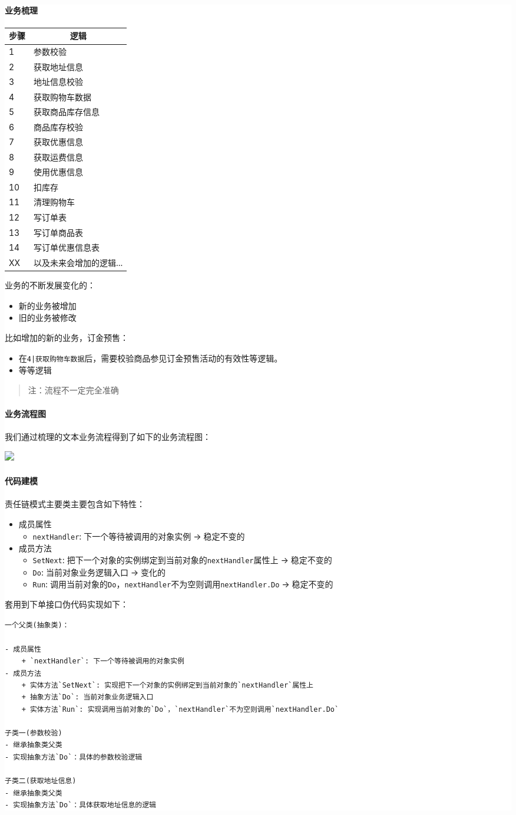 #### 业务梳理

步骤|逻辑
-------|-------
1|参数校验
2|获取地址信息
3|地址信息校验
4|获取购物车数据
5|获取商品库存信息
6|商品库存校验
7|获取优惠信息
8|获取运费信息
9|使用优惠信息
10|扣库存
11|清理购物车
12|写订单表
13|写订单商品表
14|写订单优惠信息表
XX|以及未来会增加的逻辑...

业务的不断发展变化的：

- 新的业务被增加
- 旧的业务被修改

比如增加的新的业务，订金预售：

- 在`4|获取购物车数据`后，需要校验商品参见订金预售活动的有效性等逻辑。
- 等等逻辑

> 注：流程不一定完全准确

#### 业务流程图

我们通过梳理的文本业务流程得到了如下的业务流程图：

![](http://cdn.tigerb.cn/20200327205310.png)

#### 代码建模

责任链模式主要类主要包含如下特性：

- 成员属性
	+ `nextHandler`: 下一个等待被调用的对象实例 -> 稳定不变的
- 成员方法
	+ `SetNext`: 把下一个对象的实例绑定到当前对象的`nextHandler`属性上 -> 稳定不变的
	+ `Do`: 当前对象业务逻辑入口 -> 变化的
	+ `Run`: 调用当前对象的`Do`，`nextHandler`不为空则调用`nextHandler.Do` -> 稳定不变的

套用到下单接口伪代码实现如下：
```
一个父类(抽象类)：

- 成员属性
	+ `nextHandler`: 下一个等待被调用的对象实例
- 成员方法
	+ 实体方法`SetNext`: 实现把下一个对象的实例绑定到当前对象的`nextHandler`属性上
	+ 抽象方法`Do`: 当前对象业务逻辑入口
	+ 实体方法`Run`: 实现调用当前对象的`Do`，`nextHandler`不为空则调用`nextHandler.Do`

子类一(参数校验)
- 继承抽象类父类
- 实现抽象方法`Do`：具体的参数校验逻辑

子类二(获取地址信息)
- 继承抽象类父类
- 实现抽象方法`Do`：具体获取地址信息的逻辑

```